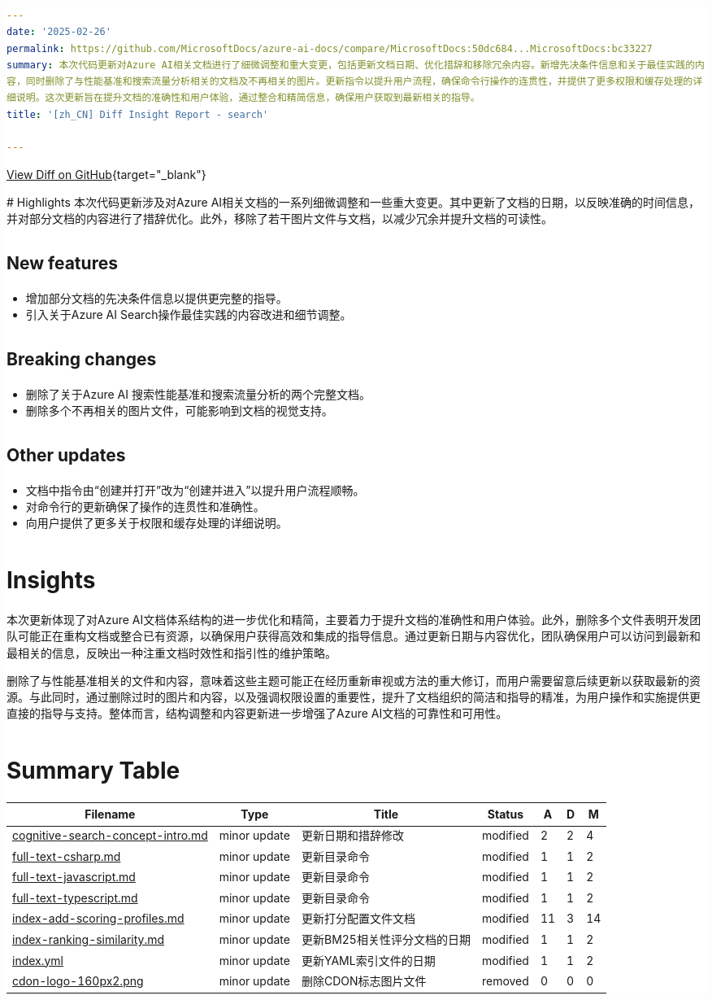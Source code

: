 ```yaml
---
date: '2025-02-26'
permalink: https://github.com/MicrosoftDocs/azure-ai-docs/compare/MicrosoftDocs:50dc684...MicrosoftDocs:bc33227
summary: 本次代码更新对Azure AI相关文档进行了细微调整和重大变更，包括更新文档日期、优化措辞和移除冗余内容。新增先决条件信息和关于最佳实践的内容，同时删除了与性能基准和搜索流量分析相关的文档及不再相关的图片。更新指令以提升用户流程，确保命令行操作的连贯性，并提供了更多权限和缓存处理的详细说明。这次更新旨在提升文档的准确性和用户体验，通过整合和精简信息，确保用户获取到最新相关的指导。
title: '[zh_CN] Diff Insight Report - search'

---
```


[View Diff on GitHub](https://github.com/MicrosoftDocs/azure-ai-docs/compare/MicrosoftDocs:50dc684...MicrosoftDocs:bc33227){target="_blank"}

<format>
# Highlights
本次代码更新涉及对Azure AI相关文档的一系列细微调整和一些重大变更。其中更新了文档的日期，以反映准确的时间信息，并对部分文档的内容进行了措辞优化。此外，移除了若干图片文件与文档，以减少冗余并提升文档的可读性。

## New features
- 增加部分文档的先决条件信息以提供更完整的指导。
- 引入关于Azure AI Search操作最佳实践的内容改进和细节调整。

## Breaking changes
- 删除了关于Azure AI 搜索性能基准和搜索流量分析的两个完整文档。
- 删除多个不再相关的图片文件，可能影响到文档的视觉支持。

## Other updates
- 文档中指令由“创建并打开”改为“创建并进入”以提升用户流程顺畅。
- 对命令行的更新确保了操作的连贯性和准确性。
- 向用户提供了更多关于权限和缓存处理的详细说明。

# Insights
本次更新体现了对Azure AI文档体系结构的进一步优化和精简，主要着力于提升文档的准确性和用户体验。此外，删除多个文件表明开发团队可能正在重构文档或整合已有资源，以确保用户获得高效和集成的指导信息。通过更新日期与内容优化，团队确保用户可以访问到最新和最相关的信息，反映出一种注重文档时效性和指引性的维护策略。

删除了与性能基准相关的文件和内容，意味着这些主题可能正在经历重新审视或方法的重大修订，而用户需要留意后续更新以获取最新的资源。与此同时，通过删除过时的图片和内容，以及强调权限设置的重要性，提升了文档组织的简洁和指导的精准，为用户操作和实施提供更直接的指导与支持。整体而言，结构调整和内容更新进一步增强了Azure AI文档的可靠性和可用性。
</format>

# Summary Table
|  Filename  | Type |    Title    | Status | A  | D  | M  |
|------------|------|-------------|--------|----|----|----|
| [cognitive-search-concept-intro.md](#item-bf9ed7) | minor update | 更新日期和措辞修改 | modified | 2 | 2 | 4 | 
| [full-text-csharp.md](#item-2e943a) | minor update | 更新目录命令 | modified | 1 | 1 | 2 | 
| [full-text-javascript.md](#item-568e3a) | minor update | 更新目录命令 | modified | 1 | 1 | 2 | 
| [full-text-typescript.md](#item-6630e8) | minor update | 更新目录命令 | modified | 1 | 1 | 2 | 
| [index-add-scoring-profiles.md](#item-bf4f02) | minor update | 更新打分配置文件文档 | modified | 11 | 3 | 14 | 
| [index-ranking-similarity.md](#item-ba07fa) | minor update | 更新BM25相关性评分文档的日期 | modified | 1 | 1 | 2 | 
| [index.yml](#item-c67121) | minor update | 更新YAML索引文件的日期 | modified | 1 | 1 | 2 | 
| [cdon-logo-160px2.png](#item-4ebc68) | minor update | 删除CDON标志图片文件 | removed | 0 | 0 | 0 | 
